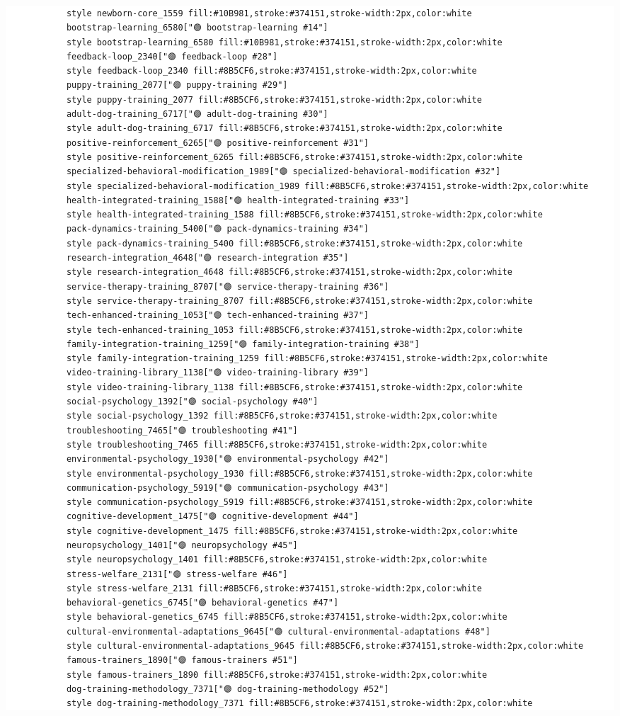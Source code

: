 ```mermaid
            style newborn-core_1559 fill:#10B981,stroke:#374151,stroke-width:2px,color:white
            bootstrap-learning_6580["🟢 bootstrap-learning #14"]
            style bootstrap-learning_6580 fill:#10B981,stroke:#374151,stroke-width:2px,color:white
            feedback-loop_2340["🟣 feedback-loop #28"]
            style feedback-loop_2340 fill:#8B5CF6,stroke:#374151,stroke-width:2px,color:white
            puppy-training_2077["🟣 puppy-training #29"]
            style puppy-training_2077 fill:#8B5CF6,stroke:#374151,stroke-width:2px,color:white
            adult-dog-training_6717["🟣 adult-dog-training #30"]
            style adult-dog-training_6717 fill:#8B5CF6,stroke:#374151,stroke-width:2px,color:white
            positive-reinforcement_6265["🟣 positive-reinforcement #31"]
            style positive-reinforcement_6265 fill:#8B5CF6,stroke:#374151,stroke-width:2px,color:white
            specialized-behavioral-modification_1989["🟣 specialized-behavioral-modification #32"]
            style specialized-behavioral-modification_1989 fill:#8B5CF6,stroke:#374151,stroke-width:2px,color:white
            health-integrated-training_1588["🟣 health-integrated-training #33"]
            style health-integrated-training_1588 fill:#8B5CF6,stroke:#374151,stroke-width:2px,color:white
            pack-dynamics-training_5400["🟣 pack-dynamics-training #34"]
            style pack-dynamics-training_5400 fill:#8B5CF6,stroke:#374151,stroke-width:2px,color:white
            research-integration_4648["🟣 research-integration #35"]
            style research-integration_4648 fill:#8B5CF6,stroke:#374151,stroke-width:2px,color:white
            service-therapy-training_8707["🟣 service-therapy-training #36"]
            style service-therapy-training_8707 fill:#8B5CF6,stroke:#374151,stroke-width:2px,color:white
            tech-enhanced-training_1053["🟣 tech-enhanced-training #37"]
            style tech-enhanced-training_1053 fill:#8B5CF6,stroke:#374151,stroke-width:2px,color:white
            family-integration-training_1259["🟣 family-integration-training #38"]
            style family-integration-training_1259 fill:#8B5CF6,stroke:#374151,stroke-width:2px,color:white
            video-training-library_1138["🟣 video-training-library #39"]
            style video-training-library_1138 fill:#8B5CF6,stroke:#374151,stroke-width:2px,color:white
            social-psychology_1392["🟣 social-psychology #40"]
            style social-psychology_1392 fill:#8B5CF6,stroke:#374151,stroke-width:2px,color:white
            troubleshooting_7465["🟣 troubleshooting #41"]
            style troubleshooting_7465 fill:#8B5CF6,stroke:#374151,stroke-width:2px,color:white
            environmental-psychology_1930["🟣 environmental-psychology #42"]
            style environmental-psychology_1930 fill:#8B5CF6,stroke:#374151,stroke-width:2px,color:white
            communication-psychology_5919["🟣 communication-psychology #43"]
            style communication-psychology_5919 fill:#8B5CF6,stroke:#374151,stroke-width:2px,color:white
            cognitive-development_1475["🟣 cognitive-development #44"]
            style cognitive-development_1475 fill:#8B5CF6,stroke:#374151,stroke-width:2px,color:white
            neuropsychology_1401["🟣 neuropsychology #45"]
            style neuropsychology_1401 fill:#8B5CF6,stroke:#374151,stroke-width:2px,color:white
            stress-welfare_2131["🟣 stress-welfare #46"]
            style stress-welfare_2131 fill:#8B5CF6,stroke:#374151,stroke-width:2px,color:white
            behavioral-genetics_6745["🟣 behavioral-genetics #47"]
            style behavioral-genetics_6745 fill:#8B5CF6,stroke:#374151,stroke-width:2px,color:white
            cultural-environmental-adaptations_9645["🟣 cultural-environmental-adaptations #48"]
            style cultural-environmental-adaptations_9645 fill:#8B5CF6,stroke:#374151,stroke-width:2px,color:white
            famous-trainers_1890["🟣 famous-trainers #51"]
            style famous-trainers_1890 fill:#8B5CF6,stroke:#374151,stroke-width:2px,color:white
            dog-training-methodology_7371["🟣 dog-training-methodology #52"]
            style dog-training-methodology_7371 fill:#8B5CF6,stroke:#374151,stroke-width:2px,color:white
```